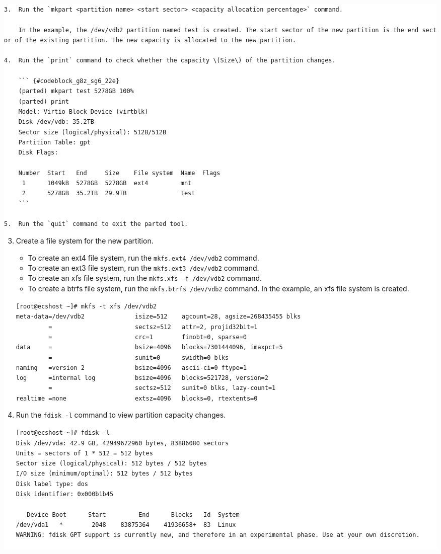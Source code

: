     3.  Run the `mkpart <partition name> <start sector> <capacity allocation percentage>` command.

        In the example, the /dev/vdb2 partition named test is created. The start sector of the new partition is the end sector of the existing partition. The new capacity is allocated to the new partition.

    4.  Run the `print` command to check whether the capacity \(Size\) of the partition changes.

        ``` {#codeblock_g8z_sg6_22e}
        (parted) mkpart test 5278GB 100%
        (parted) print
        Model: Virtio Block Device (virtblk)
        Disk /dev/vdb: 35.2TB
        Sector size (logical/physical): 512B/512B
        Partition Table: gpt
        Disk Flags:
        
        Number  Start   End     Size    File system  Name  Flags
         1      1049kB  5278GB  5278GB  ext4         mnt
         2      5278GB  35.2TB  29.9TB               test                    
        ```

    5.  Run the `quit` command to exit the parted tool.
3.  Create a file system for the new partition.

    -   To create an ext4 file system, run the `mkfs.ext4 /dev/vdb2` command.
    -   To create an ext3 file system, run the `mkfs.ext3 /dev/vdb2` command.
    -   To create an xfs file system, run the `mkfs.xfs -f /dev/vdb2` command.
    -   To create a btrfs file system, run the `mkfs.btrfs /dev/vdb2` command.
    In the example, an xfs file system is created.

    ``` {#codeblock_sb7_qm1_env}
    [root@ecshost ~]# mkfs -t xfs /dev/vdb2
    meta-data=/dev/vdb2              isize=512    agcount=28, agsize=268435455 blks
             =                       sectsz=512   attr=2, projid32bit=1
             =                       crc=1        finobt=0, sparse=0
    data     =                       bsize=4096   blocks=7301444096, imaxpct=5
             =                       sunit=0      swidth=0 blks
    naming   =version 2              bsize=4096   ascii-ci=0 ftype=1
    log      =internal log           bsize=4096   blocks=521728, version=2
             =                       sectsz=512   sunit=0 blks, lazy-count=1
    realtime =none                   extsz=4096   blocks=0, rtextents=0               
    ```

4.  Run the `fdisk -l` command to view partition capacity changes.

    ``` {#codeblock_bve_5oy_ggu}
    [root@ecshost ~]# fdisk -l
    Disk /dev/vda: 42.9 GB, 42949672960 bytes, 83886080 sectors
    Units = sectors of 1 * 512 = 512 bytes
    Sector size (logical/physical): 512 bytes / 512 bytes
    I/O size (minimum/optimal): 512 bytes / 512 bytes
    Disk label type: dos
    Disk identifier: 0x000b1b45
    
       Device Boot      Start         End      Blocks   Id  System
    /dev/vda1   *        2048    83875364    41936658+  83  Linux
    WARNING: fdisk GPT support is currently new, and therefore in an experimental phase. Use at your own discretion.
    